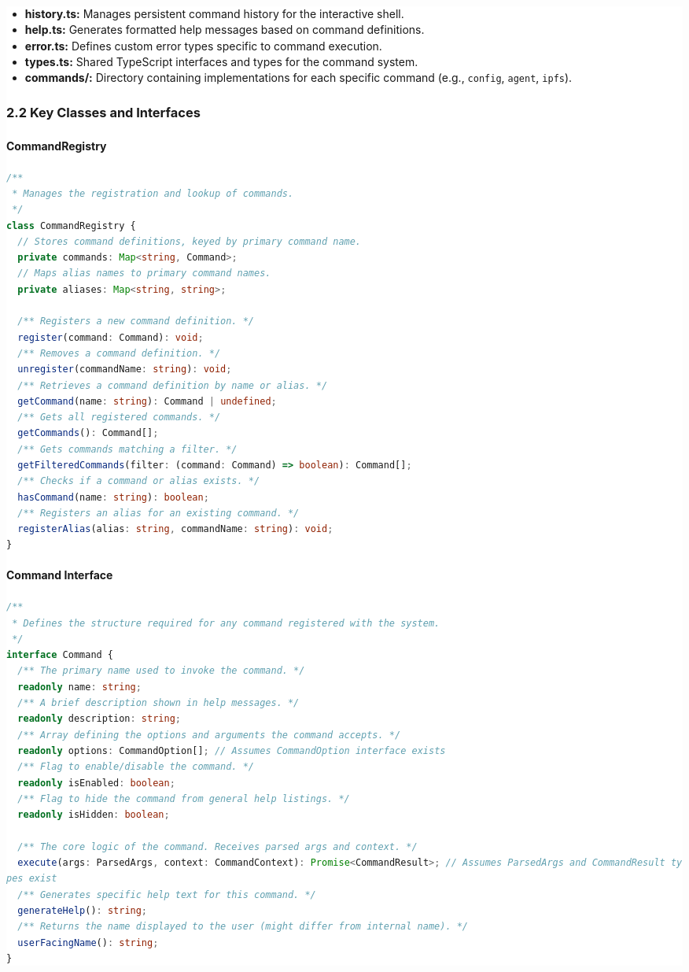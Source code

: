 *   **history.ts:** Manages persistent command history for the interactive shell.
*   **help.ts:** Generates formatted help messages based on command definitions.
*   **error.ts:** Defines custom error types specific to command execution.
*   **types.ts:** Shared TypeScript interfaces and types for the command system.
*   **commands/:** Directory containing implementations for each specific command (e.g., `config`, `agent`, `ipfs`).

### 2.2 Key Classes and Interfaces

#### CommandRegistry

```typescript
/**
 * Manages the registration and lookup of commands.
 */
class CommandRegistry {
  // Stores command definitions, keyed by primary command name.
  private commands: Map<string, Command>;
  // Maps alias names to primary command names.
  private aliases: Map<string, string>;
  
  /** Registers a new command definition. */
  register(command: Command): void;
  /** Removes a command definition. */
  unregister(commandName: string): void;
  /** Retrieves a command definition by name or alias. */
  getCommand(name: string): Command | undefined;
  /** Gets all registered commands. */
  getCommands(): Command[];
  /** Gets commands matching a filter. */
  getFilteredCommands(filter: (command: Command) => boolean): Command[];
  /** Checks if a command or alias exists. */
  hasCommand(name: string): boolean;
  /** Registers an alias for an existing command. */
  registerAlias(alias: string, commandName: string): void;
}
```

#### Command Interface

```typescript
/**
 * Defines the structure required for any command registered with the system.
 */
interface Command {
  /** The primary name used to invoke the command. */
  readonly name: string;
  /** A brief description shown in help messages. */
  readonly description: string;
  /** Array defining the options and arguments the command accepts. */
  readonly options: CommandOption[]; // Assumes CommandOption interface exists
  /** Flag to enable/disable the command. */
  readonly isEnabled: boolean;
  /** Flag to hide the command from general help listings. */
  readonly isHidden: boolean;
  
  /** The core logic of the command. Receives parsed args and context. */
  execute(args: ParsedArgs, context: CommandContext): Promise<CommandResult>; // Assumes ParsedArgs and CommandResult types exist
  /** Generates specific help text for this command. */
  generateHelp(): string;
  /** Returns the name displayed to the user (might differ from internal name). */
  userFacingName(): string;
}
```
